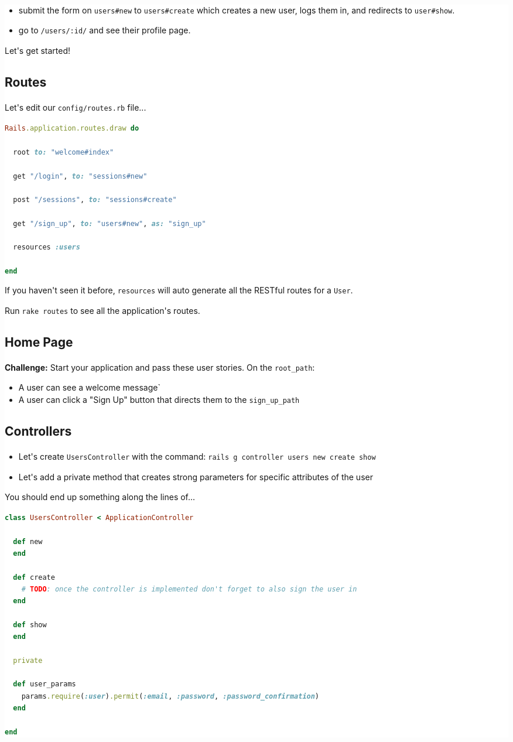 * submit the form on `users#new` to `users#create` which creates a new user, logs them in, and redirects to `user#show`.

* go to `/users/:id/` and see their profile page.

Let's get started!

## Routes

Let's edit our `config/routes.rb` file...


```ruby
Rails.application.routes.draw do

  root to: "welcome#index"

  get "/login", to: "sessions#new"

  post "/sessions", to: "sessions#create"

  get "/sign_up", to: "users#new", as: "sign_up"

  resources :users

end
```

If you haven't seen it before, `resources` will auto generate all the RESTful routes for a `User`.

Run `rake routes` to see all the application's routes.

## Home Page

**Challenge:** Start your application and pass these user stories. On the `root_path`:

* A user can see a welcome message`
* A user can click a "Sign Up" button that directs them to the `sign_up_path`

## Controllers

* Let's create `UsersController` with the command: `rails g controller users new create show`

* Let's add a private method that creates strong parameters for specific attributes of the user

You should end up something along the lines of...

```ruby
class UsersController < ApplicationController
  
  def new
  end

  def create
    # TODO: once the controller is implemented don't forget to also sign the user in
  end

  def show
  end

  private
  
  def user_params
    params.require(:user).permit(:email, :password, :password_confirmation)
  end

end
```
